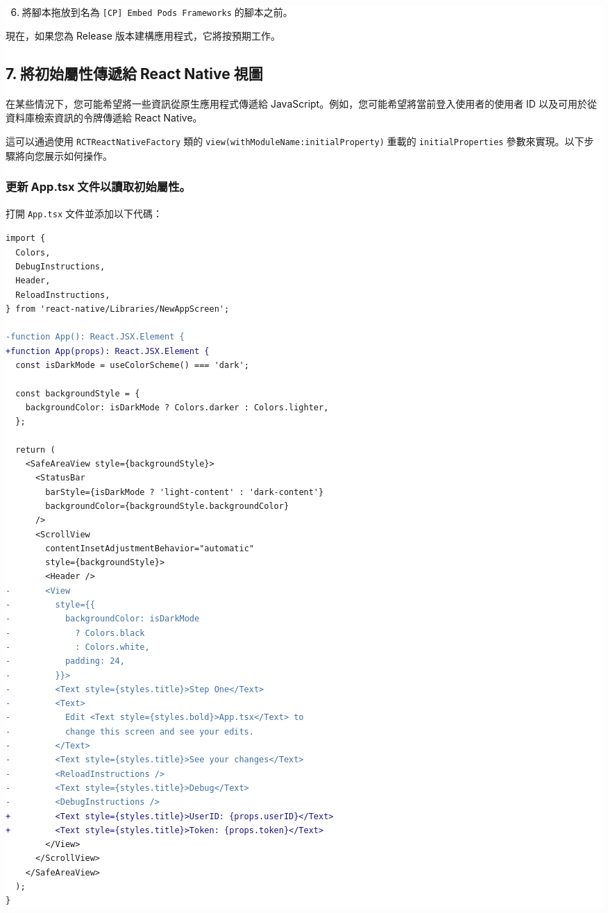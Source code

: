 6. 將腳本拖放到名為 `[CP] Embed Pods Frameworks` 的腳本之前。

現在，如果您為 Release 版本建構應用程式，它將按預期工作。

## 7. 將初始屬性傳遞給 React Native 視圖

在某些情況下，您可能希望將一些資訊從原生應用程式傳遞給 JavaScript。例如，您可能希望將當前登入使用者的使用者 ID 以及可用於從資料庫檢索資訊的令牌傳遞給 React Native。

這可以通過使用 `RCTReactNativeFactory` 類的 `view(withModuleName:initialProperty)` 重載的 `initialProperties` 參數來實現。以下步驟將向您展示如何操作。

### 更新 App.tsx 文件以讀取初始屬性。

打開 `App.tsx` 文件並添加以下代碼：

```diff title="App.tsx"
import {
  Colors,
  DebugInstructions,
  Header,
  ReloadInstructions,
} from 'react-native/Libraries/NewAppScreen';

-function App(): React.JSX.Element {
+function App(props): React.JSX.Element {
  const isDarkMode = useColorScheme() === 'dark';

  const backgroundStyle = {
    backgroundColor: isDarkMode ? Colors.darker : Colors.lighter,
  };

  return (
    <SafeAreaView style={backgroundStyle}>
      <StatusBar
        barStyle={isDarkMode ? 'light-content' : 'dark-content'}
        backgroundColor={backgroundStyle.backgroundColor}
      />
      <ScrollView
        contentInsetAdjustmentBehavior="automatic"
        style={backgroundStyle}>
        <Header />
-       <View
-         style={{
-           backgroundColor: isDarkMode
-             ? Colors.black
-             : Colors.white,
-           padding: 24,
-         }}>
-         <Text style={styles.title}>Step One</Text>
-         <Text>
-           Edit <Text style={styles.bold}>App.tsx</Text> to
-           change this screen and see your edits.
-         </Text>
-         <Text style={styles.title}>See your changes</Text>
-         <ReloadInstructions />
-         <Text style={styles.title}>Debug</Text>
-         <DebugInstructions />
+         <Text style={styles.title}>UserID: {props.userID}</Text>
+         <Text style={styles.title}>Token: {props.token}</Text>
        </View>
      </ScrollView>
    </SafeAreaView>
  );
}

```